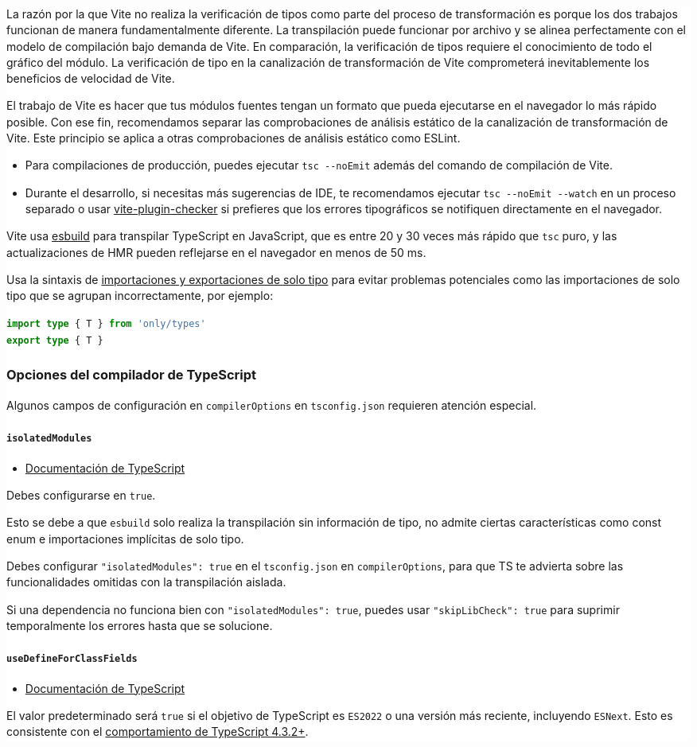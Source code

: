 La razón por la que Vite no realiza la verificación de tipos como parte del proceso de transformación es porque los dos trabajos funcionan de manera fundamentalmente diferente. La transpilación puede funcionar por archivo y se alinea perfectamente con el modelo de compilación bajo demanda de Vite. En comparación, la verificación de tipos requiere el conocimiento de todo el gráfico del módulo. La verificación de tipo en la canalización de transformación de Vite comprometerá inevitablemente los beneficios de velocidad de Vite.

El trabajo de Vite es hacer que tus módulos fuentes tengan un formato que pueda ejecutarse en el navegador lo más rápido posible. Con ese fin, recomendamos separar las comprobaciones de análisis estático de la canalización de transformación de Vite. Este principio se aplica a otras comprobaciones de análisis estático como ESLint.

- Para compilaciones de producción, puedes ejecutar `tsc --noEmit` además del comando de compilación de Vite.

- Durante el desarrollo, si necesitas más sugerencias de IDE, te recomendamos ejecutar `tsc --noEmit --watch` en un proceso separado o usar [vite-plugin-checker](https://github.com/fi3ework/vite-plugin-checker) si prefieres que los errores tipográficos se notifiquen directamente en el navegador.

Vite usa [esbuild](https://github.com/evanw/esbuild) para transpilar TypeScript en JavaScript, que es entre 20 y 30 veces más rápido que `tsc` puro, y las actualizaciones de HMR pueden reflejarse en el navegador en menos de 50 ms.

Usa la sintaxis de [importaciones y exportaciones de solo tipo](https://www.typescriptlang.org/docs/handbook/release-notes/typescript-3-8.html#type-only-imports-and-export) para evitar problemas potenciales como las importaciones de solo tipo que se agrupan incorrectamente, por ejemplo:

```ts
import type { T } from 'only/types'
export type { T }
```

### Opciones del compilador de TypeScript

Algunos campos de configuración en `compilerOptions` en `tsconfig.json` requieren atención especial.

#### `isolatedModules`

- [Documentación de TypeScript](https://www.typescriptlang.org/tsconfig#isolatedModules)

Debes configurarse en `true`.

Esto se debe a que `esbuild` solo realiza la transpilación sin información de tipo, no admite ciertas características como const enum e importaciones implícitas de solo tipo.

Debes configurar `"isolatedModules": true` en el `tsconfig.json` en `compilerOptions`, para que TS te advierta sobre las funcionalidades omitidas con la transpilación aislada.

Si una dependencia no funciona bien con `"isolatedModules": true`, puedes usar `"skipLibCheck": true` para suprimir temporalmente los errores hasta que se solucione.

#### `useDefineForClassFields`

- [Documentación de TypeScript](https://www.typescriptlang.org/tsconfig#useDefineForClassFields)

El valor predeterminado será `true` si el objetivo de TypeScript es `ES2022` o una versión más reciente, incluyendo `ESNext`. Esto es consistente con el [comportamiento de TypeScript 4.3.2+](https://github.com/microsoft/TypeScript/pull/42663).
